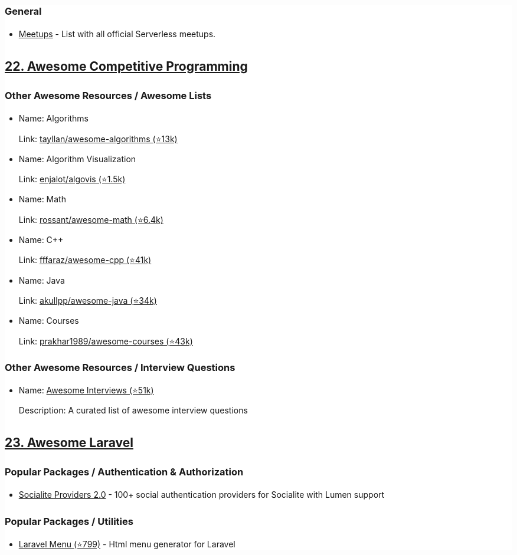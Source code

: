 ### General

*   [Meetups](http://serverlessmeetups.com) - List with all official Serverless meetups.

## [22. Awesome Competitive Programming](/content/lnishan/awesome-competitive-programming/week/README.md)

### Other Awesome Resources / Awesome Lists

- Name: Algorithms

  Link: [tayllan/awesome-algorithms (⭐13k)](https://github.com/tayllan/awesome-algorithms)


- Name: Algorithm Visualization

  Link: [enjalot/algovis (⭐1.5k)](https://github.com/enjalot/algovis)


- Name: Math

  Link: [rossant/awesome-math (⭐6.4k)](https://github.com/rossant/awesome-math)


- Name: C++

  Link: [fffaraz/awesome-cpp (⭐41k)](https://github.com/fffaraz/awesome-cpp)


- Name: Java

  Link: [akullpp/awesome-java (⭐34k)](https://github.com/akullpp/awesome-java)


- Name: Courses

  Link: [prakhar1989/awesome-courses (⭐43k)](https://github.com/prakhar1989/awesome-courses)



### Other Awesome Resources / Interview Questions

- Name: [Awesome Interviews (⭐51k)](https://github.com/MaximAbramchuck/awesome-interview-questions)

  Description: A curated list of awesome interview questions



## [23. Awesome Laravel](/content/chiraggude/awesome-laravel/week/README.md)

### Popular Packages / Authentication & Authorization

*   [Socialite Providers 2.0](http://socialiteproviders.github.io/) - 100+ social authentication providers for Socialite with Lumen support

### Popular Packages / Utilities

*   [Laravel Menu (⭐799)](https://github.com/spatie/laravel-menu) - Html menu generator for Laravel
